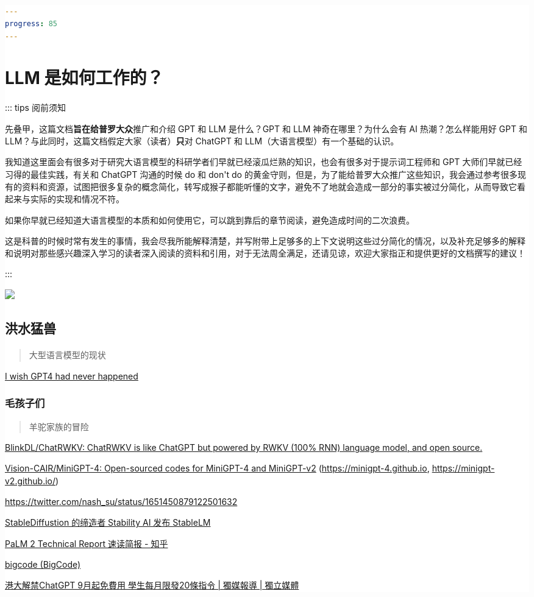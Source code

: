 ```yaml
---
progress: 85
---
```

# LLM 是如何工作的？

::: tips 阅前须知

先叠甲，这篇文档**旨在给普罗大众**推广和介绍 GPT 和 LLM 是什么？GPT 和 LLM 神奇在哪里？为什么会有 AI 热潮？怎么样能用好 GPT 和 LLM？与此同时，这篇文档假定大家（读者）**只**对 ChatGPT 和 LLM（大语言模型）有一个基础的认识。

我知道这里面会有很多对于研究大语言模型的科研学者们早就已经滚瓜烂熟的知识，也会有很多对于提示词工程师和 GPT 大师们早就已经习得的最佳实践，有关和 ChatGPT 沟通的时候 do 和 don't do 的黄金守则，但是，为了能给普罗大众推广这些知识，我会通过参考很多现有的资料和资源，试图把很多复杂的概念简化，转写成猴子都能听懂的文字，避免不了地就会造成一部分的事实被过分简化，从而导致它看起来与实际的实现和情况不符。

如果你早就已经知道大语言模型的本质和如何使用它，可以跳到靠后的章节阅读，避免造成时间的二次浪费。

这是科普的时候时常有发生的事情，我会尽我所能解释清楚，并写附带上足够多的上下文说明这些过分简化的情况，以及补充足够多的解释和说明对那些感兴趣深入学习的读者深入阅读的资料和引用，对于无法周全满足，还请见谅，欢迎大家指正和提供更好的文档撰写的建议！

:::

![](./assets/how-llm-works-1.jpg)

## 洪水猛兽

> 大型语言模型的现状

[I wish GPT4 had never happened](https://chaudhry.notion.site/I-wish-GPT4-had-never-happened-9f0cbf2848a44ec9911c07fb34ff5de3)

### 毛孩子们

> 羊驼家族的冒险

<video controls muted>
  <source src="./assets/how-llm-works-aftermath-of-llm-video-1.mp4" type="video/mp4">
</video>

[BlinkDL/ChatRWKV: ChatRWKV is like ChatGPT but powered by RWKV (100% RNN) language model, and open source.](https://github.com/BlinkDL/ChatRWKV)

[Vision-CAIR/MiniGPT-4: Open-sourced codes for MiniGPT-4 and MiniGPT-v2](https://github.com/Vision-CAIR/MiniGPT-4) (<https://minigpt-4.github.io>, <https://minigpt-v2.github.io/>)

<https://twitter.com/nash_su/status/1651450879122501632>

[StableDiffustion 的缔造者 Stability AI 发布 StableLM](https://twitter.com/bananadev_/status/1648862816294834177)

[PaLM 2 Technical Report 速读简报 - 知乎](https://zhuanlan.zhihu.com/p/628650749)

[bigcode (BigCode)](https://huggingface.co/bigcode)

[港大解禁ChatGPT 9月起免費用 學生每月限發20條指令 | 獨媒報導 | 獨立媒體](https://www.inmediahk.net/node/%E6%95%99%E8%82%B2/%E6%B8%AF%E5%A4%A7%E8%A7%A3%E7%A6%81chatgpt-9%E6%9C%88%E8%B5%B7%E5%85%8D%E8%B2%BB%E7%94%A8-%E5%AD%B8%E7%94%9F%E6%AF%8F%E6%9C%88%E9%99%90%E7%99%BC20%E6%A2%9D%E6%8C%87%E4%BB%A4)
